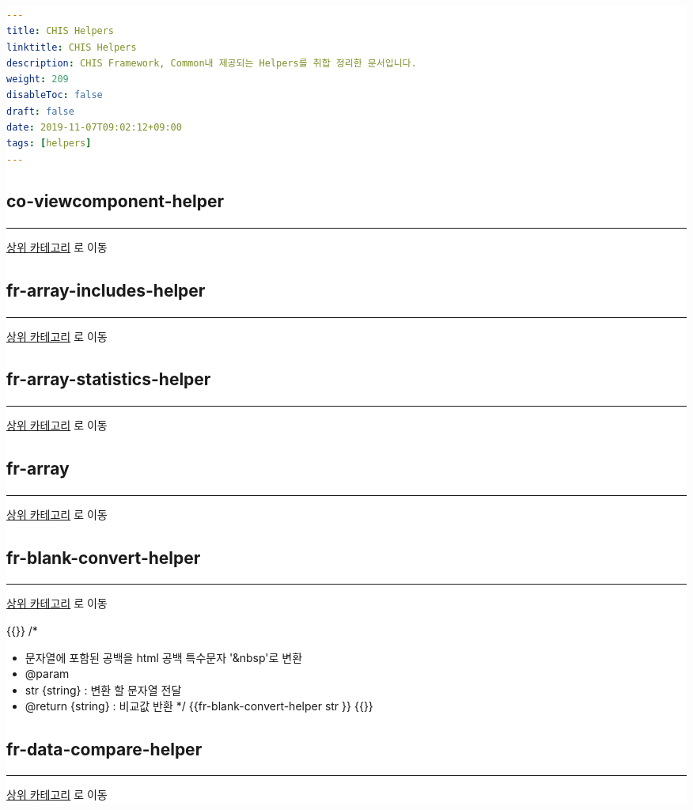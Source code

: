 ```yaml
---
title: CHIS Helpers
linktitle: CHIS Helpers
description: CHIS Framework, Common내 제공되는 Helpers를 취합 정리한 문서입니다. 
weight: 209
disableToc: false
draft: false
date: 2019-11-07T09:02:12+09:00
tags: [helpers]
---
```

## co-viewcomponent-helper
---
[ <i class="fas fa-arrow-up"></i> 상위 카테고리](/chis/common/#co-ui) 로 이동

## fr-array-includes-helper
---
[ <i class="fas fa-arrow-up"></i> 상위 카테고리](/chis/framework/#framework-control) 로 이동

## fr-array-statistics-helper
---
[ <i class="fas fa-arrow-up"></i> 상위 카테고리](/chis/framework/#framework-control) 로 이동

## fr-array
---
[ <i class="fas fa-arrow-up"></i> 상위 카테고리](/chis/framework/#framework-control) 로 이동

## fr-blank-convert-helper
---
[ <i class="fas fa-arrow-up"></i> 상위 카테고리](/chis/framework/#framework-control) 로 이동

{{<highlight javascript>}}
/*
 * 문자열에 포함된 공백을 html 공백 특수문자 '&nbsp'로 변환
 * @param
 *  str {string} : 변환 할 문자열 전달
 * @return {string} : 비교값 반환
*/
{{fr-blank-convert-helper str }}
{{</highlight>}}

## fr-data-compare-helper
---
[ <i class="fas fa-arrow-up"></i> 상위 카테고리](/chis/framework/#framework-control) 로 이동
